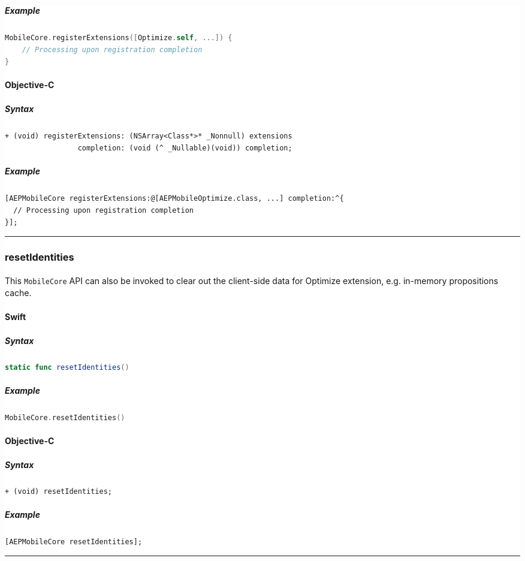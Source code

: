 ##### Example

```swift
MobileCore.registerExtensions([Optimize.self, ...]) {
    // Processing upon registration completion
}
```

#### Objective-C

##### Syntax

```objc
+ (void) registerExtensions: (NSArray<Class*>* _Nonnull) extensions 
                 completion: (void (^ _Nullable)(void)) completion;
```

##### Example

```objc
[AEPMobileCore registerExtensions:@[AEPMobileOptimize.class, ...] completion:^{
  // Processing upon registration completion
}];
```

---

### resetIdentities

This `MobileCore` API can also be invoked to clear out the client-side data for Optimize extension, e.g. in-memory propositions cache.

#### Swift

##### Syntax

```swift
static func resetIdentities()
```

##### Example

```swift
MobileCore.resetIdentities()
```

#### Objective-C

##### Syntax

```objc
+ (void) resetIdentities;
```

##### Example

```objc
[AEPMobileCore resetIdentities];
```

---